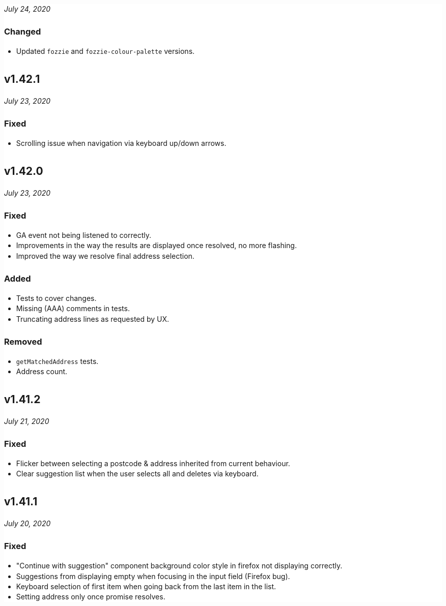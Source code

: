 _July 24, 2020_

### Changed

- Updated `fozzie` and `fozzie-colour-palette` versions.

## v1.42.1

_July 23, 2020_

### Fixed

- Scrolling issue when navigation via keyboard up/down arrows.

## v1.42.0

_July 23, 2020_

### Fixed

- GA event not being listened to correctly.
- Improvements in the way the results are displayed once resolved, no more flashing.
- Improved the way we resolve final address selection.

### Added

- Tests to cover changes.
- Missing (AAA) comments in tests.
- Truncating address lines as requested by UX.

### Removed

- `getMatchedAddress` tests.
- Address count.

## v1.41.2

_July 21, 2020_

### Fixed

- Flicker between selecting a postcode & address inherited from current behaviour.
- Clear suggestion list when the user selects all and deletes via keyboard.

## v1.41.1

_July 20, 2020_

### Fixed

- "Continue with suggestion" component background color style in firefox not displaying correctly.
- Suggestions from displaying empty when focusing in the input field (Firefox bug).
- Keyboard selection of first item when going back from the last item in the list.
- Setting address only once promise resolves.
